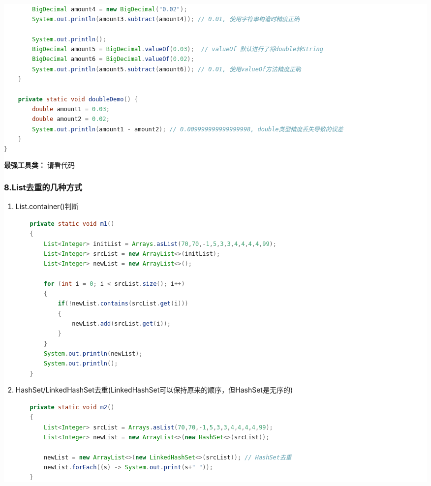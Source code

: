``` java
        BigDecimal amount4 = new BigDecimal("0.02");
        System.out.println(amount3.subtract(amount4)); // 0.01, 使用字符串构造时精度正确

        System.out.println();
        BigDecimal amount5 = BigDecimal.valueOf(0.03);	// valueOf 默认进行了将double转String
        BigDecimal amount6 = BigDecimal.valueOf(0.02);
        System.out.println(amount5.subtract(amount6)); // 0.01, 使用valueOf方法精度正确
    }

    private static void doubleDemo() {
        double amount1 = 0.03;
        double amount2 = 0.02;
        System.out.println(amount1 - amount2); // 0.009999999999999998, double类型精度丢失导致的误差
    }
}
```



**最强工具类：** 请看代码

### 8.List去重的几种方式

1. List.container()判断
    ``` java
        private static void m1()
        {
            List<Integer> initList = Arrays.asList(70,70,-1,5,3,3,4,4,4,4,99);
            List<Integer> srcList = new ArrayList<>(initList);
            List<Integer> newList = new ArrayList<>();
    
            for (int i = 0; i < srcList.size(); i++)
            {
                if(!newList.contains(srcList.get(i)))
                {
                    newList.add(srcList.get(i));
                }
            }
            System.out.println(newList);
            System.out.println();
        }
    ```

2. HashSet/LinkedHashSet去重(LinkedHashSet可以保持原来的顺序，但HashSet是无序的)
   ``` java
       private static void m2()
       {
           List<Integer> srcList = Arrays.asList(70,70,-1,5,3,3,4,4,4,4,99);
           List<Integer> newList = new ArrayList<>(new HashSet<>(srcList));
   
           newList = new ArrayList<>(new LinkedHashSet<>(srcList));	// HashSet去重
           newList.forEach((s) -> System.out.print(s+" "));
       }
   ```
